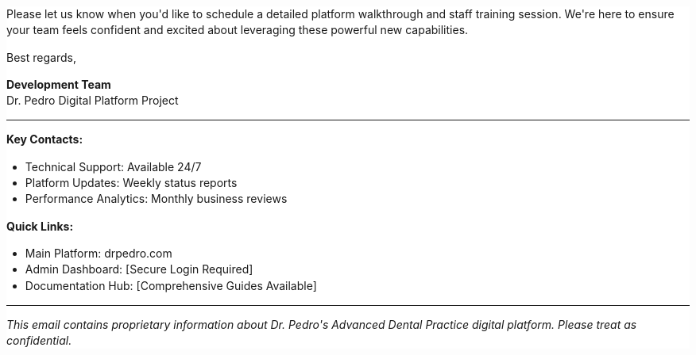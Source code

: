 Please let us know when you'd like to schedule a detailed platform walkthrough and staff training session. We're here to ensure your team feels confident and excited about leveraging these powerful new capabilities.

Best regards,

**Development Team**  
Dr. Pedro Digital Platform Project

---

**Key Contacts:**
- Technical Support: Available 24/7
- Platform Updates: Weekly status reports
- Performance Analytics: Monthly business reviews

**Quick Links:**
- Main Platform: drpedro.com
- Admin Dashboard: [Secure Login Required]
- Documentation Hub: [Comprehensive Guides Available]

---

*This email contains proprietary information about Dr. Pedro's Advanced Dental Practice digital platform. Please treat as confidential.*
